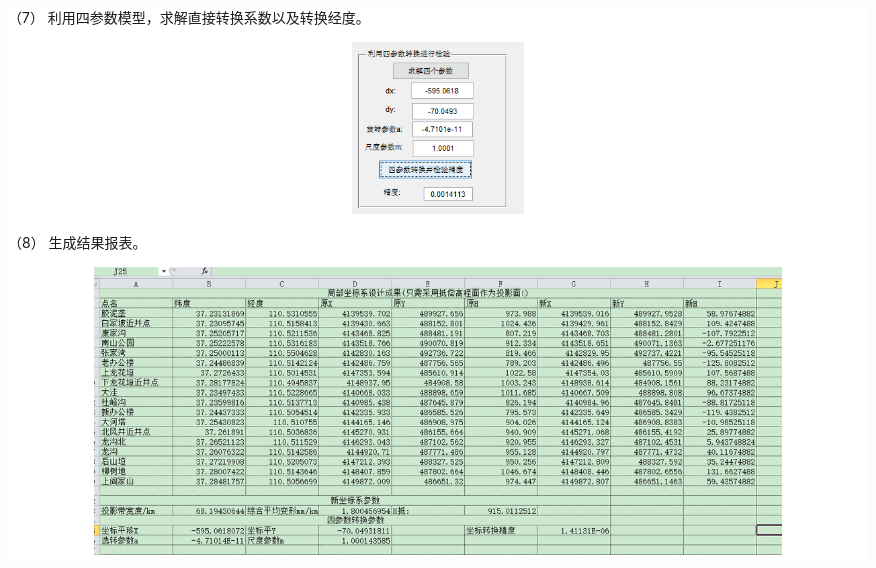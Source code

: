 （7）	利用四参数模型，求解直接转换系数以及转换经度。
<div  align="center">    
<img width= "20%" src="images/8.png"/>
</div>

（8）	生成结果报表。
<div  align="center">    
<img width= "80%" src="images/9.png"/>
</div>